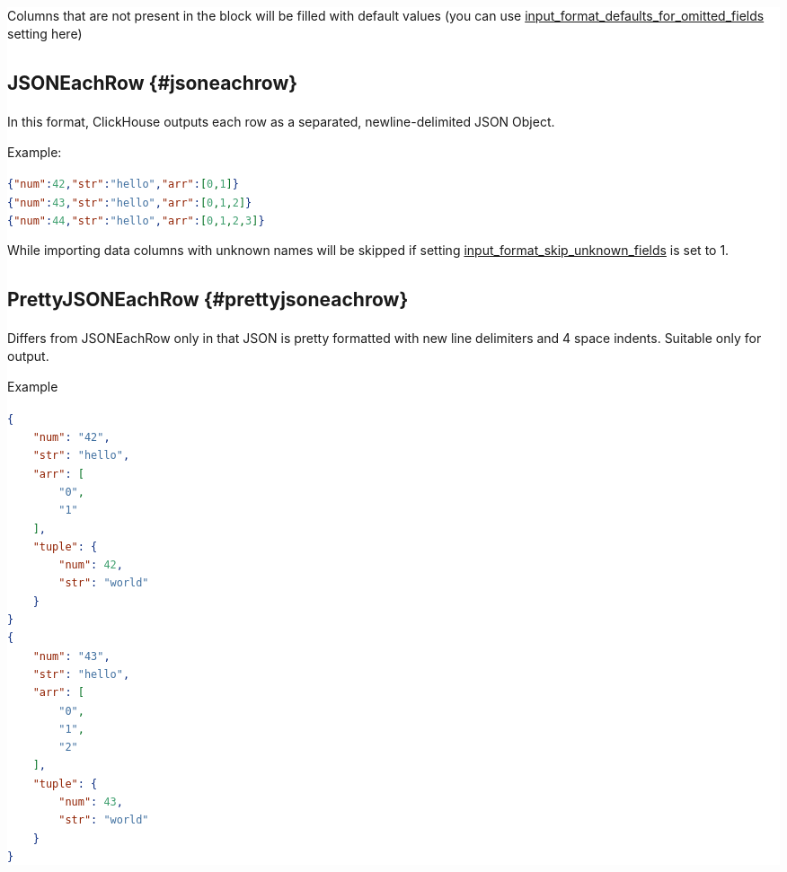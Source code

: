 Columns that are not present in the block will be filled with default values (you can use  [input_format_defaults_for_omitted_fields](/docs/en/operations/settings/settings-formats.md/#input_format_defaults_for_omitted_fields) setting here)

## JSONEachRow {#jsoneachrow}

In this format, ClickHouse outputs each row as a separated, newline-delimited JSON Object.

Example:

```json
{"num":42,"str":"hello","arr":[0,1]}
{"num":43,"str":"hello","arr":[0,1,2]}
{"num":44,"str":"hello","arr":[0,1,2,3]}
```

While importing data columns with unknown names will be skipped if setting [input_format_skip_unknown_fields](/docs/en/operations/settings/settings-formats.md/#input_format_skip_unknown_fields) is set to 1.

## PrettyJSONEachRow {#prettyjsoneachrow}

Differs from JSONEachRow only in that JSON is pretty formatted with new line delimiters and 4 space indents. Suitable only for output.

Example

```json
{
    "num": "42",
    "str": "hello",
    "arr": [
        "0",
        "1"
    ],
    "tuple": {
        "num": 42,
        "str": "world"
    }
}
{
    "num": "43",
    "str": "hello",
    "arr": [
        "0",
        "1",
        "2"
    ],
    "tuple": {
        "num": 43,
        "str": "world"
    }
}
```
